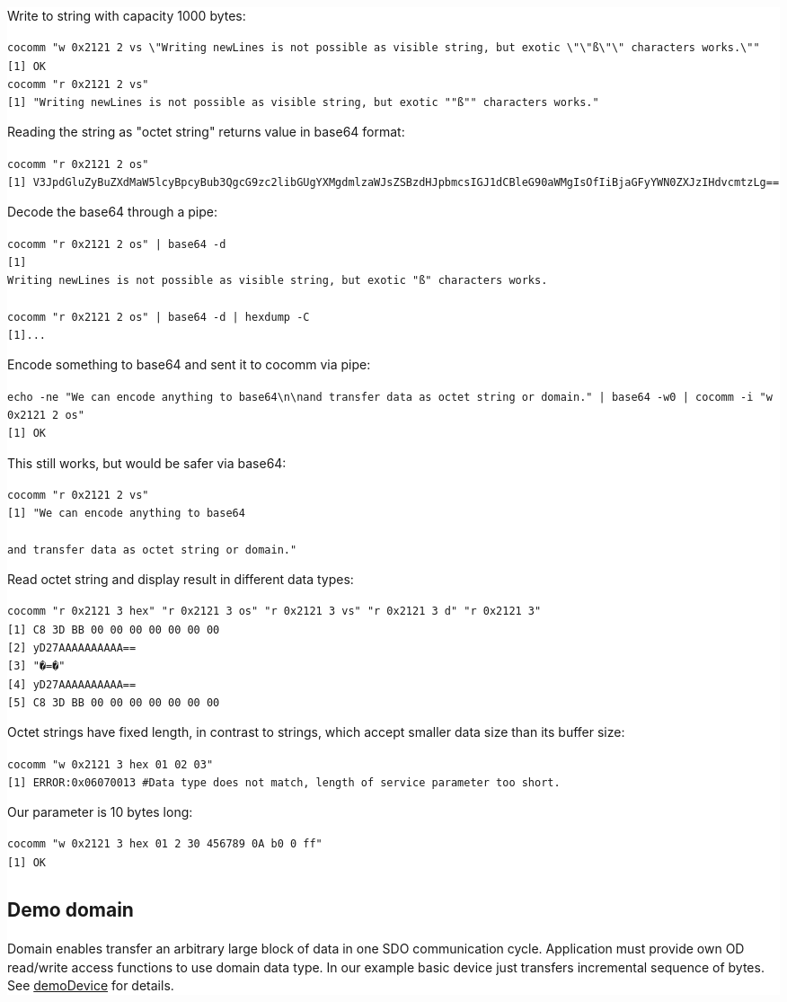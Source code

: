 Write to string with capacity 1000 bytes:

    cocomm "w 0x2121 2 vs \"Writing newLines is not possible as visible string, but exotic \"\"ß\"\" characters works.\""
    [1] OK
    cocomm "r 0x2121 2 vs"
    [1] "Writing newLines is not possible as visible string, but exotic ""ß"" characters works."

Reading the string as "octet string" returns value in base64 format:

    cocomm "r 0x2121 2 os"
    [1] V3JpdGluZyBuZXdMaW5lcyBpcyBub3QgcG9zc2libGUgYXMgdmlzaWJsZSBzdHJpbmcsIGJ1dCBleG90aWMgIsOfIiBjaGFyYWN0ZXJzIHdvcmtzLg==

Decode the base64 through a pipe:

    cocomm "r 0x2121 2 os" | base64 -d
    [1]
    Writing newLines is not possible as visible string, but exotic "ß" characters works.

    cocomm "r 0x2121 2 os" | base64 -d | hexdump -C
    [1]...

Encode something to base64 and sent it to cocomm via pipe:

    echo -ne "We can encode anything to base64\n\nand transfer data as octet string or domain." | base64 -w0 | cocomm -i "w 0x2121 2 os"
    [1] OK

This still works, but would be safer via base64:

    cocomm "r 0x2121 2 vs"
    [1] "We can encode anything to base64

    and transfer data as octet string or domain."

Read octet string and display result in different data types:

    cocomm "r 0x2121 3 hex" "r 0x2121 3 os" "r 0x2121 3 vs" "r 0x2121 3 d" "r 0x2121 3"
    [1] C8 3D BB 00 00 00 00 00 00 00
    [2] yD27AAAAAAAAAA==
    [3] "�=�"
    [4] yD27AAAAAAAAAA==
    [5] C8 3D BB 00 00 00 00 00 00 00

Octet strings have fixed length, in contrast to strings, which accept smaller data size than its buffer size:

    cocomm "w 0x2121 3 hex 01 02 03"
    [1] ERROR:0x06070013 #Data type does not match, length of service parameter too short.

Our parameter is 10 bytes long:

    cocomm "w 0x2121 3 hex 01 2 30 456789 0A b0 0 ff"
    [1] OK


Demo domain
-----------
Domain enables transfer an arbitrary large block of data in one SDO communication cycle. Application must provide own OD read/write access functions to use domain data type. In our example basic device just transfers incremental sequence of bytes. See [demoDevice](../demo/README.md) for details.
